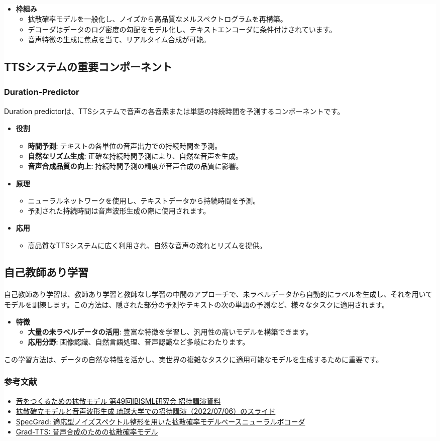 - **枠組み**
    - 拡散確率モデルを一般化し、ノイズから高品質なメルスペクトログラムを再構築。
    - デコーダはデータのログ密度の勾配をモデル化し、テキストエンコーダに条件付けされています。
    - 音声特徴の生成に焦点を当て、リアルタイム合成が可能。

## TTSシステムの重要コンポーネント
### Duration-Predictor
Duration predictorは、TTSシステムで音声の各音素または単語の持続時間を予測するコンポーネントです。

- **役割**
    - **時間予測**: テキストの各単位の音声出力での持続時間を予測。
    - **自然なリズム生成**: 正確な持続時間予測により、自然な音声を生成。
    - **音声合成品質の向上**: 持続時間予測の精度が音声合成の品質に影響。

- **原理**
    - ニューラルネットワークを使用し、テキストデータから持続時間を予測。
    - 予測された持続時間は音声波形生成の際に使用されます。

- **応用**
    - 高品質なTTSシステムに広く利用され、自然な音声の流れとリズムを提供。

## 自己教師あり学習
自己教師あり学習は、教師あり学習と教師なし学習の中間のアプローチで、未ラベルデータから自動的にラベルを生成し、それを用いてモデルを訓練します。この方法は、隠された部分の予測やテキストの次の単語の予測など、様々なタスクに適用されます。

- **特徴**
    - **大量の未ラベルデータの活用**: 豊富な特徴を学習し、汎用性の高いモデルを構築できます。
    - **応用分野**: 画像認識、自然言語処理、音声認識など多岐にわたります。

この学習方法は、データの自然な特性を活かし、実世界の複雑なタスクに適用可能なモデルを生成するために重要です。

### 参考文献
- [音をつくるための拡散モデル 第49回IBISML研究会 招待講演資料](https://speakerdeck.com/yumakoizumi/yin-wotukurutamenokuo-san-moderu?)
- [拡散確立モデルと音声波形生成 琉球大学での招待講演（2022/07/06）のスライド](https://speakerdeck.com/yumakoizumi/kuo-san-que-lu-moderutoyin-sheng-bo-xing-sheng-cheng?)
- [SpecGrad: 適応型ノイズスペクトル整形を用いた拡散確率モデルベースニューラルボコーダ](https://wavegrad.github.io/specgrad/)
- [Grad-TTS: 音声合成のための拡散確率モデル](https://grad-tts.github.io/)